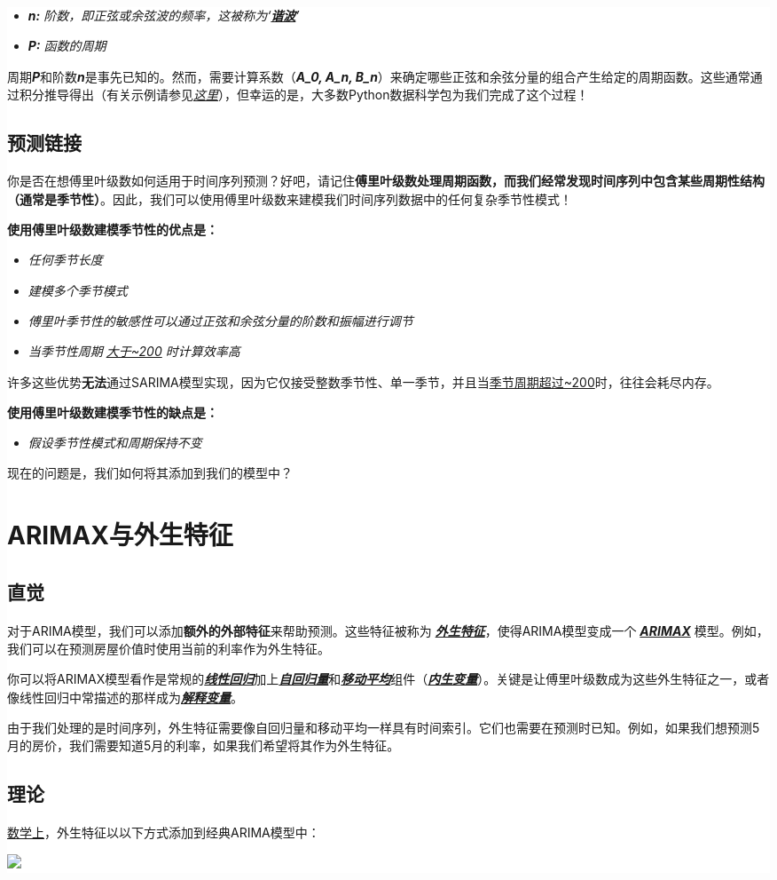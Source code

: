 +   ***n:*** *阶数，即正弦或余弦波的频率，这被称为‘*[***谐波***](https://electronics.stackexchange.com/questions/32310/what-exactly-are-harmonics-and-how-do-they-appear)*’*

+   ***P:*** *函数的周期*

周期***P***和阶数***n***是事先已知的。然而，需要计算系数（***A_0, A_n, B_n***）来确定哪些正弦和余弦分量的组合产生给定的周期函数。这些通常通过积分推导得出（有关示例请参见[*这里*](https://www.mathsisfun.com/calculus/fourier-series.html)），但幸运的是，大多数Python数据科学包为我们完成了这个过程！

## 预测链接

你是否在想傅里叶级数如何适用于时间序列预测？好吧，请记住**傅里叶级数处理周期函数，而我们经常发现时间序列中包含某些周期性结构（通常是季节性）**。因此，我们可以使用傅里叶级数来建模我们时间序列数据中的任何复杂季节性模式！

**使用傅里叶级数建模季节性的优点是：**

+   *任何季节长度*

+   *建模多个季节模式*

+   *傅里叶季节性的敏感性可以通过正弦和余弦分量的阶数和振幅进行调节*

+   *当季节性周期* [*大于~200*](https://otexts.com/fpp2/dhr.html) *时计算效率高*

许多这些优势**无法**通过SARIMA模型实现，因为它仅接受整数季节性、单一季节，并且当[季节周期超过~200](https://otexts.com/fpp2/dhr.html)时，往往会耗尽内存。

**使用傅里叶级数建模季节性的缺点是：**

+   *假设季节性模式和周期保持不变*

现在的问题是，我们如何将其添加到我们的模型中？

# ARIMAX与外生特征

## 直觉

对于ARIMA模型，我们可以添加**额外的外部特征**来帮助预测。这些特征被称为 [***外生特征***](https://en.wikipedia.org/wiki/Exogenous_and_endogenous_variables)，使得ARIMA模型变成一个 [***ARIMAX***](https://365datascience.com/tutorials/python-tutorials/arimax/) 模型。例如，我们可以在预测房屋价值时使用当前的利率作为外生特征。

你可以将ARIMAX模型看作是常规的[***线性回归***](/why-gradient-descent-is-so-common-in-data-science-def3e6515c5c)加上[***自回归量***](https://medium.com/towards-data-science/how-to-forecast-time-series-using-autoregression-1d45db71683)和[***移动平均***](https://medium.com/towards-data-science/how-to-forecast-with-moving-average-models-6f3c9cbba60d)组件（[***内生变量***](https://timeseriesreasoning.com/contents/exogenous-and-endogenous-variables/)）。关键是让傅里叶级数成为这些外生特征之一，或者像线性回归中常描述的那样成为[***解释变量***](https://www.statisticshowto.com/probability-and-statistics/types-of-variables/explanatory-variable/)。

由于我们处理的是时间序列，外生特征需要像自回归量和移动平均一样具有时间索引。它们也需要在预测时已知。例如，如果我们想预测5月的房价，我们需要知道5月的利率，如果我们希望将其作为外生特征。

## 理论

[数学上](https://robjhyndman.com/hyndsight/arimax/)，外生特征以以下方式添加到经典ARIMA模型中：

![](../Images/d72261ce1c04be637e8f92201ccf8cce.png)
